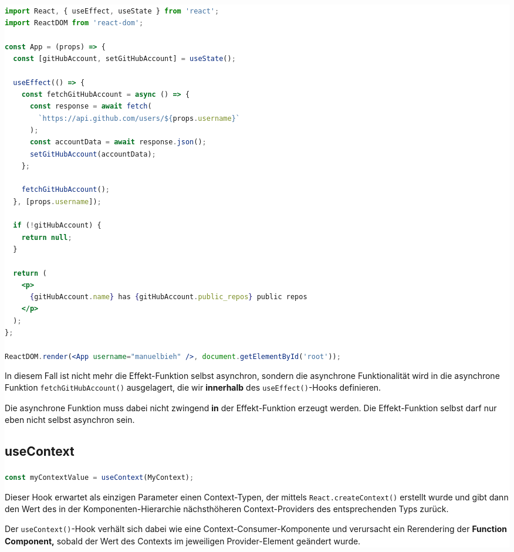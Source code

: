 ```jsx
import React, { useEffect, useState } from 'react';
import ReactDOM from 'react-dom';

const App = (props) => {
  const [gitHubAccount, setGitHubAccount] = useState();

  useEffect(() => {
    const fetchGitHubAccount = async () => {
      const response = await fetch(
        `https://api.github.com/users/${props.username}`
      );
      const accountData = await response.json();
      setGitHubAccount(accountData);
    };

    fetchGitHubAccount();
  }, [props.username]);

  if (!gitHubAccount) {
    return null;
  }

  return (
    <p>
      {gitHubAccount.name} has {gitHubAccount.public_repos} public repos
    </p>
  );
};

ReactDOM.render(<App username="manuelbieh" />, document.getElementById('root'));
```

In diesem Fall ist nicht mehr die Effekt-Funktion selbst asynchron, sondern die asynchrone Funktionalität wird in die asynchrone Funktion `fetchGitHubAccount()` ausgelagert, die wir **innerhalb** des `useEffect()`-Hooks definieren.

Die asynchrone Funktion muss dabei nicht zwingend **in** der Effekt-Funktion erzeugt werden. Die Effekt-Funktion selbst darf nur eben nicht selbst asynchron sein.

## useContext

```javascript
const myContextValue = useContext(MyContext);
```

Dieser Hook erwartet als einzigen Parameter einen Context-Typen, der mittels `React.createContext()` erstellt wurde und gibt dann den Wert des in der Komponenten-Hierarchie nächsthöheren Context-Providers des entsprechenden Typs zurück.

Der `useContext()`-Hook verhält sich dabei wie eine Context-Consumer-Komponente und verursacht ein Rerendering der **Function Component,** sobald der Wert des Contexts im jeweiligen Provider-Element geändert wurde.
